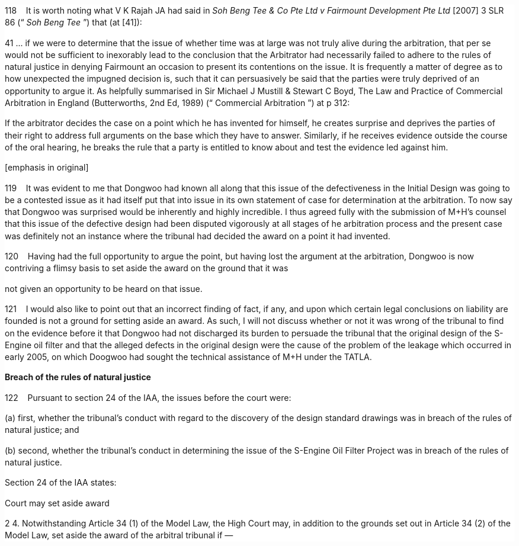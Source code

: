 118    It is worth noting what V K Rajah JA had said in _Soh Beng Tee & Co Pte Ltd v Fairmount Development Pte Ltd_ <span class="citation">[2007] 3 SLR 86</span> (“ _Soh Beng Tee_ ”) that (at [41]): 

 41 ... if we were to determine that the issue of whether time was at large was not truly alive during the arbitration, that per se would not be sufficient to inexorably lead to the conclusion that the Arbitrator had necessarily failed to adhere to the rules of natural justice in denying Fairmount an occasion to present its contentions on the issue. It is frequently a matter of degree as to how unexpected the impugned decision is, such that it can persuasively be said that the parties were truly deprived of an opportunity to argue it. As helpfully summarised in Sir Michael J Mustill & Stewart C Boyd, The Law and Practice of Commercial Arbitration in England (Butterworths, 2nd Ed, 1989) (“ Commercial Arbitration ”) at p 312: 

 If the arbitrator decides the case on a point which he has invented for himself, he creates surprise and deprives the parties of their right to address full arguments on the base which they have to answer. Similarly, if he receives evidence outside the course of the oral hearing, he breaks the rule that a party is entitled to know about and test the evidence led against him. 

 [emphasis in original] 

119    It was evident to me that Dongwoo had known all along that this issue of the defectiveness in the Initial Design was going to be a contested issue as it had itself put that into issue in its own statement of case for determination at the arbitration. To now say that Dongwoo was surprised would be inherently and highly incredible. I thus agreed fully with the submission of M+H’s counsel that this issue of the defective design had been disputed vigorously at all stages of he arbitration process and the present case was definitely not an instance where the tribunal had decided the award on a point it had invented. 

120    Having had the full opportunity to argue the point, but having lost the argument at the arbitration, Dongwoo is now contriving a flimsy basis to set aside the award on the ground that it was 


not given an opportunity to be heard on that issue. 

121    I would also like to point out that an incorrect finding of fact, if any, and upon which certain legal conclusions on liability are founded is not a ground for setting aside an award. As such, I will not discuss whether or not it was wrong of the tribunal to find on the evidence before it that Dongwoo had not discharged its burden to persuade the tribunal that the original design of the S-Engine oil filter and that the alleged defects in the original design were the cause of the problem of the leakage which occurred in early 2005, on which Doogwoo had sought the technical assistance of M+H under the TATLA. 

**Breach of the rules of natural justice** 

122    Pursuant to section 24 of the IAA, the issues before the court were: 

 (a) first, whether the tribunal’s conduct with regard to the discovery of the design standard drawings was in breach of the rules of natural justice; and 

 (b) second, whether the tribunal’s conduct in determining the issue of the S-Engine Oil Filter Project was in breach of the rules of natural justice. 

Section 24 of the IAA states: 

 Court may set aside award 

 2 4. Notwithstanding Article 34 (1) of the Model Law, the High Court may, in addition to the grounds set out in Article 34 (2) of the Model Law, set aside the award of the arbitral tribunal if — 

